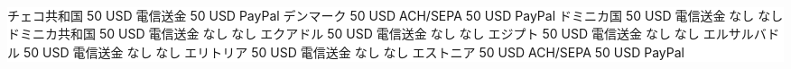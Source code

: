   </tr>
  <tr>
    <td>チェコ共和国</td>
    <td>50 USD</td>
    <td>電信送金</td>
    <td>50 USD</td>
    <td>PayPal</td>
  </tr>
  <tr>
    <td>デンマーク</td>
    <td>50 USD</td>
    <td>ACH/SEPA</td>
    <td>50 USD</td>
    <td>PayPal</td>
  </tr>
  <tr>
    <td>ドミニカ国</td>
    <td>50 USD</td>
    <td>電信送金</td>
    <td>なし</td>
    <td>なし</td>
  </tr>
  <tr>
    <td>ドミニカ共和国</td>
    <td>50 USD</td>
    <td>電信送金</td>
    <td>なし</td>
    <td>なし</td>
  </tr>
  <tr>
    <td>エクアドル</td>
    <td>50 USD</td>
    <td>電信送金</td>
    <td>なし</td>
    <td>なし</td>
  </tr>
  <tr>
    <td>エジプト</td>
    <td>50 USD</td>
    <td>電信送金</td>
    <td>なし</td>
    <td>なし</td>
  </tr>
  <tr>
    <td>エルサルバドル</td>
    <td>50 USD</td>
    <td>電信送金</td>
    <td>なし</td>
    <td>なし</td>
  </tr>
  <tr>
    <td>エリトリア</td>
    <td>50 USD</td>
    <td>電信送金</td>
    <td>なし</td>
    <td>なし</td>
  </tr>
  <tr>
    <td>エストニア</td>
    <td>50 USD</td>
    <td>ACH/SEPA</td>
    <td>50 USD</td>
    <td>PayPal</td>
  </tr>